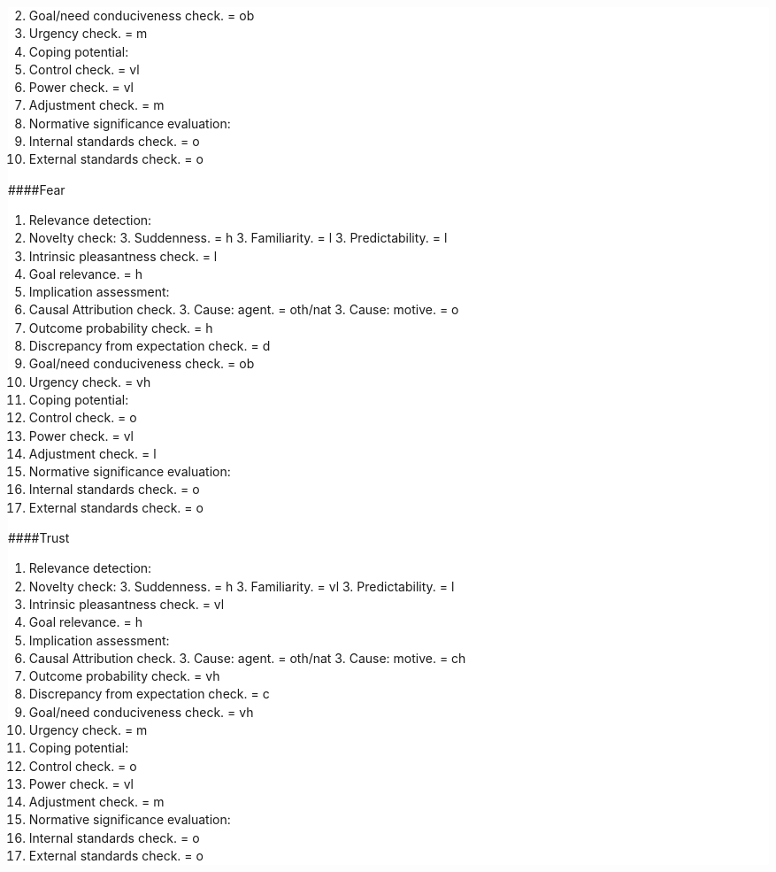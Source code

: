   2. Goal/need conduciveness check. = ob
  2. Urgency check. = m
1. Coping potential:
  2. Control check. = vl
  2. Power check. = vl
  2. Adjustment check. = m
1. Normative significance evaluation:
  2. Internal standards check. = o
  2. External standards check. = o

####Fear

1. Relevance detection:
  2. Novelty check:
    3. Suddenness. = h
    3. Familiarity. = l
    3. Predictability. = l
  2. Intrinsic pleasantness check. = l
  2. Goal relevance. = h
1. Implication assessment:
  2. Causal Attribution check.
    3. Cause: agent. = oth/nat
    3. Cause: motive. = o
  2. Outcome probability check. = h
  2. Discrepancy from expectation check. = d
  2. Goal/need conduciveness check. = ob
  2. Urgency check. = vh
1. Coping potential:
  2. Control check. = o
  2. Power check. = vl
  2. Adjustment check. = l
1. Normative significance evaluation:
  2. Internal standards check. = o
  2. External standards check. = o

####Trust

1. Relevance detection:
  2. Novelty check:
    3. Suddenness. = h
    3. Familiarity. = vl
    3. Predictability. = l
  2. Intrinsic pleasantness check. = vl
  2. Goal relevance. = h
1. Implication assessment:
  2. Causal Attribution check.
    3. Cause: agent. = oth/nat
    3. Cause: motive. = ch
  2. Outcome probability check. = vh
  2. Discrepancy from expectation check. = c
  2. Goal/need conduciveness check. = vh
  2. Urgency check. = m
1. Coping potential:
  2. Control check. = o
  2. Power check. = vl
  2. Adjustment check. = m
1. Normative significance evaluation:
  2. Internal standards check. = o
  2. External standards check. = o
